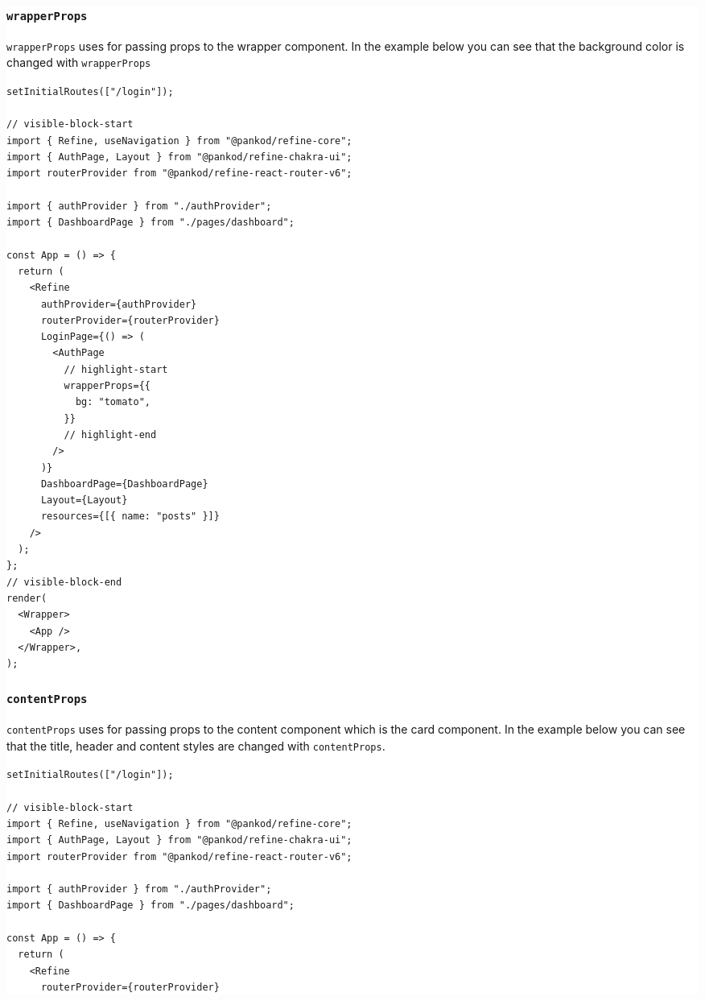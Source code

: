 
### `wrapperProps`

`wrapperProps` uses for passing props to the wrapper component. In the example below you can see that the background color is changed with `wrapperProps`

```tsx live hideCode previewHeight=500px url=http://localhost:3000/login
setInitialRoutes(["/login"]);

// visible-block-start
import { Refine, useNavigation } from "@pankod/refine-core";
import { AuthPage, Layout } from "@pankod/refine-chakra-ui";
import routerProvider from "@pankod/refine-react-router-v6";

import { authProvider } from "./authProvider";
import { DashboardPage } from "./pages/dashboard";

const App = () => {
  return (
    <Refine
      authProvider={authProvider}
      routerProvider={routerProvider}
      LoginPage={() => (
        <AuthPage
          // highlight-start
          wrapperProps={{
            bg: "tomato",
          }}
          // highlight-end
        />
      )}
      DashboardPage={DashboardPage}
      Layout={Layout}
      resources={[{ name: "posts" }]}
    />
  );
};
// visible-block-end
render(
  <Wrapper>
    <App />
  </Wrapper>,
);
```

### `contentProps`

`contentProps` uses for passing props to the content component which is the card component. In the example below you can see that the title, header and content styles are changed with `contentProps`.

```tsx live hideCode previewHeight=500px url=http://localhost:3000/login
setInitialRoutes(["/login"]);

// visible-block-start
import { Refine, useNavigation } from "@pankod/refine-core";
import { AuthPage, Layout } from "@pankod/refine-chakra-ui";
import routerProvider from "@pankod/refine-react-router-v6";

import { authProvider } from "./authProvider";
import { DashboardPage } from "./pages/dashboard";

const App = () => {
  return (
    <Refine
      routerProvider={routerProvider}
```

[auth-provider]: /docs/3.xx.xx/api-reference/core/providers/auth-provider/
[login]: /docs/3.xx.xx/api-reference/core/providers/auth-provider/#login-
[register]: /docs/3.xx.xx/api-reference/core/providers/auth-provider/#register
[forgot-password]: /docs/3.xx.xx/api-reference/core/providers/auth-provider/#forgotpassword
[update-password]: /docs/3.xx.xx/api-reference/core/providers/auth-provider/#updatepassword
[get-permissions]: /docs/3.xx.xx/api-reference/core/providers/auth-provider/#getpermissions-
[check-auth]: /docs/3.xx.xx/api-reference/core/providers/auth-provider/#checkauth-
[logout]: /docs/3.xx.xx/api-reference/core/providers/auth-provider/#logout-